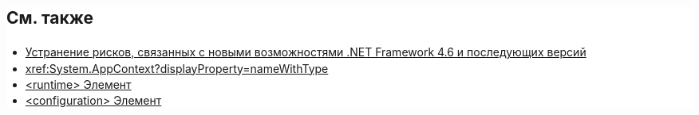 ## <a name="see-also"></a>См. также

- [Устранение рисков, связанных с новыми возможностями .NET Framework 4.6 и последующих версий](../../../migration-guide/mitigations.md)
- <xref:System.AppContext?displayProperty=nameWithType>
- [\<runtime> Элемент](runtime-element.md)
- [\<configuration> Элемент](../configuration-element.md)
